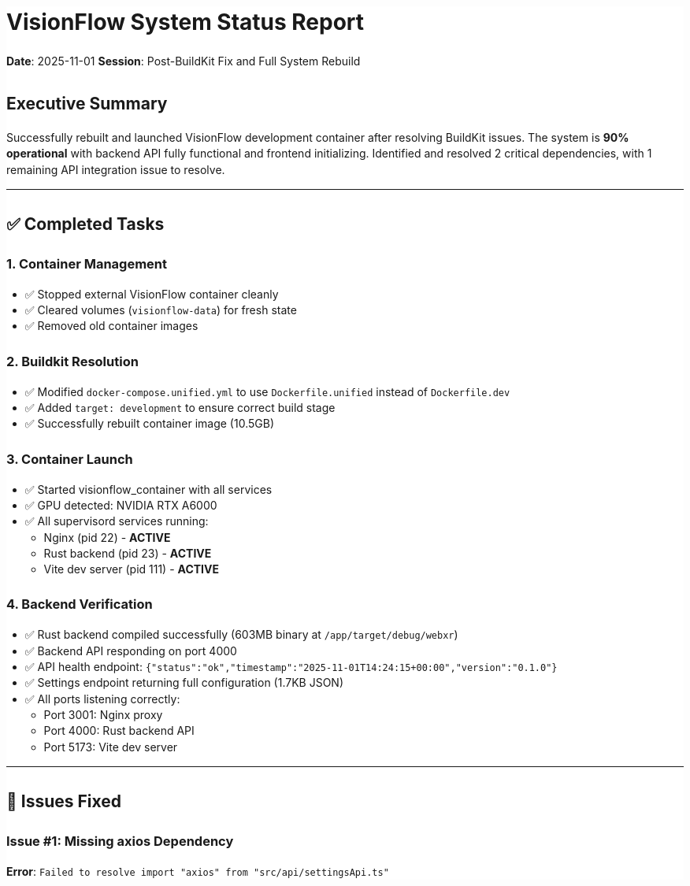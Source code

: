 # VisionFlow System Status Report
**Date**: 2025-11-01
**Session**: Post-BuildKit Fix and Full System Rebuild

## Executive Summary

Successfully rebuilt and launched VisionFlow development container after resolving BuildKit issues. The system is **90% operational** with backend API fully functional and frontend initializing. Identified and resolved 2 critical dependencies, with 1 remaining API integration issue to resolve.

---

## ✅ Completed Tasks

### 1. Container Management
- ✅ Stopped external VisionFlow container cleanly
- ✅ Cleared volumes (`visionflow-data`) for fresh state
- ✅ Removed old container images

### 2. Buildkit Resolution
- ✅ Modified `docker-compose.unified.yml` to use `Dockerfile.unified` instead of `Dockerfile.dev`
- ✅ Added `target: development` to ensure correct build stage
- ✅ Successfully rebuilt container image (10.5GB)

### 3. Container Launch
- ✅ Started visionflow_container with all services
- ✅ GPU detected: NVIDIA RTX A6000
- ✅ All supervisord services running:
  - Nginx (pid 22) - **ACTIVE**
  - Rust backend (pid 23) - **ACTIVE**
  - Vite dev server (pid 111) - **ACTIVE**

### 4. Backend Verification
- ✅ Rust backend compiled successfully (603MB binary at `/app/target/debug/webxr`)
- ✅ Backend API responding on port 4000
- ✅ API health endpoint: `{"status":"ok","timestamp":"2025-11-01T14:24:15+00:00","version":"0.1.0"}`
- ✅ Settings endpoint returning full configuration (1.7KB JSON)
- ✅ All ports listening correctly:
  - Port 3001: Nginx proxy
  - Port 4000: Rust backend API
  - Port 5173: Vite dev server

---

## 🐛 Issues Fixed

### Issue #1: Missing axios Dependency
**Error**: `Failed to resolve import "axios" from "src/api/settingsApi.ts"`
